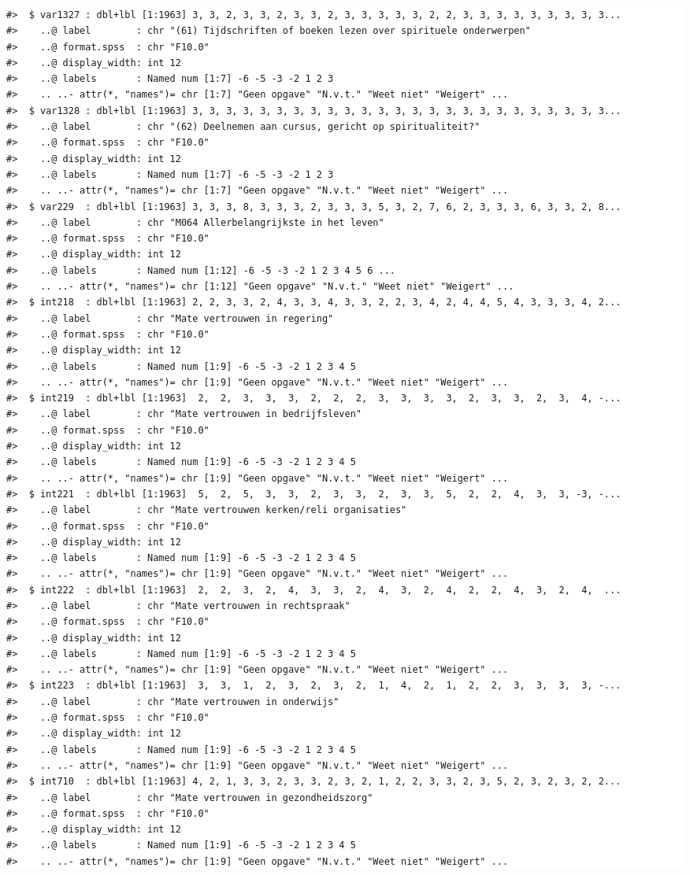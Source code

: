 ```
#>  $ var1327 : dbl+lbl [1:1963] 3, 3, 2, 3, 3, 2, 3, 3, 2, 3, 3, 3, 3, 3, 2, 2, 3, 3, 3, 3, 3, 3, 3, 3, 3...
#>    ..@ label        : chr "(61) Tijdschriften of boeken lezen over spirituele onderwerpen"
#>    ..@ format.spss  : chr "F10.0"
#>    ..@ display_width: int 12
#>    ..@ labels       : Named num [1:7] -6 -5 -3 -2 1 2 3
#>    .. ..- attr(*, "names")= chr [1:7] "Geen opgave" "N.v.t." "Weet niet" "Weigert" ...
#>  $ var1328 : dbl+lbl [1:1963] 3, 3, 3, 3, 3, 3, 3, 3, 3, 3, 3, 3, 3, 3, 3, 3, 3, 3, 3, 3, 3, 3, 3, 3, 3...
#>    ..@ label        : chr "(62) Deelnemen aan cursus, gericht op spiritualiteit?"
#>    ..@ format.spss  : chr "F10.0"
#>    ..@ display_width: int 12
#>    ..@ labels       : Named num [1:7] -6 -5 -3 -2 1 2 3
#>    .. ..- attr(*, "names")= chr [1:7] "Geen opgave" "N.v.t." "Weet niet" "Weigert" ...
#>  $ var229  : dbl+lbl [1:1963] 3, 3, 3, 8, 3, 3, 3, 2, 3, 3, 3, 5, 3, 2, 7, 6, 2, 3, 3, 3, 6, 3, 3, 2, 8...
#>    ..@ label        : chr "M064 Allerbelangrijkste in het leven"
#>    ..@ format.spss  : chr "F10.0"
#>    ..@ display_width: int 12
#>    ..@ labels       : Named num [1:12] -6 -5 -3 -2 1 2 3 4 5 6 ...
#>    .. ..- attr(*, "names")= chr [1:12] "Geen opgave" "N.v.t." "Weet niet" "Weigert" ...
#>  $ int218  : dbl+lbl [1:1963] 2, 2, 3, 3, 2, 4, 3, 3, 4, 3, 3, 2, 2, 3, 4, 2, 4, 4, 5, 4, 3, 3, 3, 4, 2...
#>    ..@ label        : chr "Mate vertrouwen in regering"
#>    ..@ format.spss  : chr "F10.0"
#>    ..@ display_width: int 12
#>    ..@ labels       : Named num [1:9] -6 -5 -3 -2 1 2 3 4 5
#>    .. ..- attr(*, "names")= chr [1:9] "Geen opgave" "N.v.t." "Weet niet" "Weigert" ...
#>  $ int219  : dbl+lbl [1:1963]  2,  2,  3,  3,  3,  2,  2,  2,  3,  3,  3,  3,  2,  3,  3,  2,  3,  4, -...
#>    ..@ label        : chr "Mate vertrouwen in bedrijfsleven"
#>    ..@ format.spss  : chr "F10.0"
#>    ..@ display_width: int 12
#>    ..@ labels       : Named num [1:9] -6 -5 -3 -2 1 2 3 4 5
#>    .. ..- attr(*, "names")= chr [1:9] "Geen opgave" "N.v.t." "Weet niet" "Weigert" ...
#>  $ int221  : dbl+lbl [1:1963]  5,  2,  5,  3,  3,  2,  3,  3,  2,  3,  3,  5,  2,  2,  4,  3,  3, -3, -...
#>    ..@ label        : chr "Mate vertrouwen kerken/reli organisaties"
#>    ..@ format.spss  : chr "F10.0"
#>    ..@ display_width: int 12
#>    ..@ labels       : Named num [1:9] -6 -5 -3 -2 1 2 3 4 5
#>    .. ..- attr(*, "names")= chr [1:9] "Geen opgave" "N.v.t." "Weet niet" "Weigert" ...
#>  $ int222  : dbl+lbl [1:1963]  2,  2,  3,  2,  4,  3,  3,  2,  4,  3,  2,  4,  2,  2,  4,  3,  2,  4,  ...
#>    ..@ label        : chr "Mate vertrouwen in rechtspraak"
#>    ..@ format.spss  : chr "F10.0"
#>    ..@ display_width: int 12
#>    ..@ labels       : Named num [1:9] -6 -5 -3 -2 1 2 3 4 5
#>    .. ..- attr(*, "names")= chr [1:9] "Geen opgave" "N.v.t." "Weet niet" "Weigert" ...
#>  $ int223  : dbl+lbl [1:1963]  3,  3,  1,  2,  3,  2,  3,  2,  1,  4,  2,  1,  2,  2,  3,  3,  3,  3, -...
#>    ..@ label        : chr "Mate vertrouwen in onderwijs"
#>    ..@ format.spss  : chr "F10.0"
#>    ..@ display_width: int 12
#>    ..@ labels       : Named num [1:9] -6 -5 -3 -2 1 2 3 4 5
#>    .. ..- attr(*, "names")= chr [1:9] "Geen opgave" "N.v.t." "Weet niet" "Weigert" ...
#>  $ int710  : dbl+lbl [1:1963] 4, 2, 1, 3, 3, 2, 3, 3, 2, 3, 2, 1, 2, 2, 3, 3, 2, 3, 5, 2, 3, 2, 3, 2, 2...
#>    ..@ label        : chr "Mate vertrouwen in gezondheidszorg"
#>    ..@ format.spss  : chr "F10.0"
#>    ..@ display_width: int 12
#>    ..@ labels       : Named num [1:9] -6 -5 -3 -2 1 2 3 4 5
#>    .. ..- attr(*, "names")= chr [1:9] "Geen opgave" "N.v.t." "Weet niet" "Weigert" ...
```

[^tutorial-csr-1]: Programmers like to confuse us simple persons. They thus make up mock names to indicate that the name is irrelevant. Thus a real programmer will never use `functionname()` but will use `foo()` or `bar()` or `foobar()` .